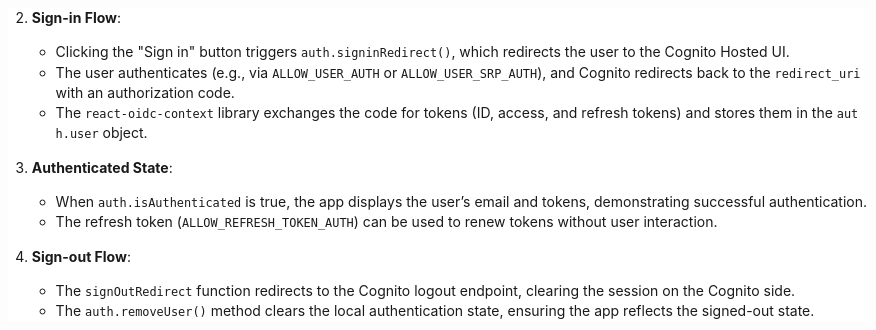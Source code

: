 2. **Sign-in Flow**:
   
   - Clicking the "Sign in" button triggers `auth.signinRedirect()`, which redirects the user to the Cognito Hosted UI.
   - The user authenticates (e.g., via `ALLOW_USER_AUTH` or `ALLOW_USER_SRP_AUTH`), and Cognito redirects back to the `redirect_uri` with an authorization code.
   - The `react-oidc-context` library exchanges the code for tokens (ID, access, and refresh tokens) and stores them in the `auth.user` object.

3. **Authenticated State**:
   
   - When `auth.isAuthenticated` is true, the app displays the user’s email and tokens, demonstrating successful authentication.
   - The refresh token (`ALLOW_REFRESH_TOKEN_AUTH`) can be used to renew tokens without user interaction.

4. **Sign-out Flow**:
   
   - The `signOutRedirect` function redirects to the Cognito logout endpoint, clearing the session on the Cognito side.
   - The `auth.removeUser()` method clears the local authentication state, ensuring the app reflects the signed-out state.
